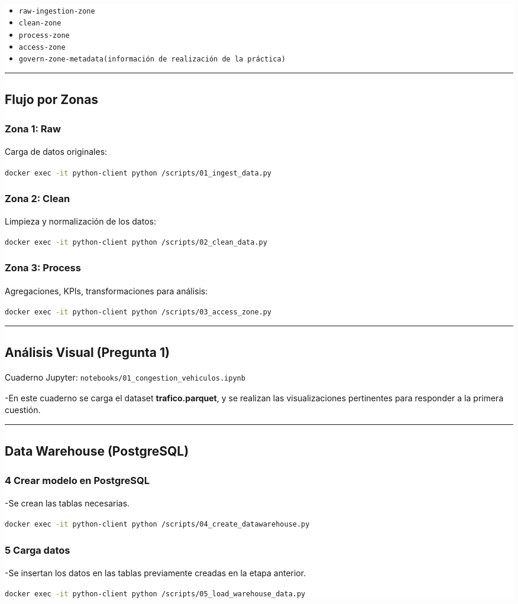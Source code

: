 - `raw-ingestion-zone`
- `clean-zone`
- `process-zone`
- `access-zone`
- `govern-zone-metadata(información de realización de la práctica)`

---

## Flujo por Zonas

### Zona 1: Raw

Carga de datos originales:

```bash
docker exec -it python-client python /scripts/01_ingest_data.py
```

### Zona 2: Clean

Limpieza y normalización de los datos:

```bash
docker exec -it python-client python /scripts/02_clean_data.py
```

### Zona 3: Process

Agregaciones, KPIs, transformaciones para análisis:

```bash
docker exec -it python-client python /scripts/03_access_zone.py
```

---

## Análisis Visual (Pregunta 1)

Cuaderno Jupyter: `notebooks/01_congestion_vehiculos.ipynb`

-En este cuaderno se carga el dataset **trafico.parquet**, y se realizan las visualizaciones pertinentes para responder a la primera cuestión.

---

## Data Warehouse (PostgreSQL)

### 4️ Crear modelo en PostgreSQL
-Se crean las tablas necesarias.
```bash
docker exec -it python-client python /scripts/04_create_datawarehouse.py
```

### 5️ Carga datos
-Se insertan los datos en las tablas previamente creadas en la etapa anterior.
```bash
docker exec -it python-client python /scripts/05_load_warehouse_data.py
```
